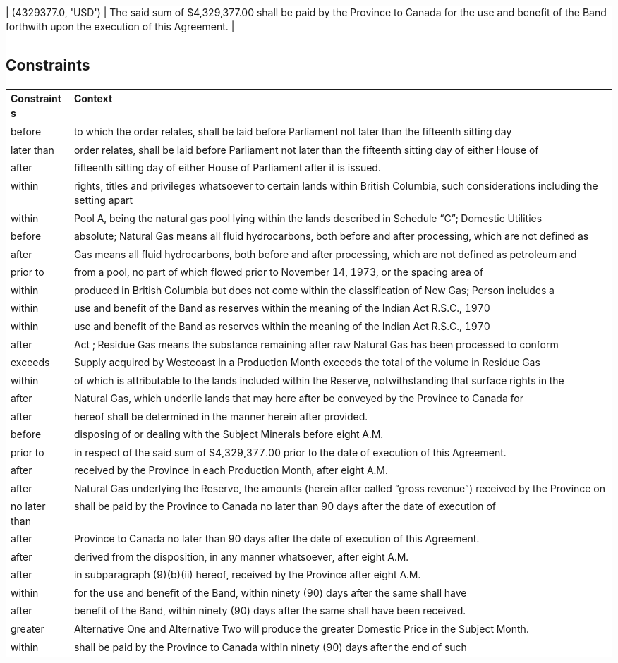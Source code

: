 | (4329377.0, 'USD') | The said sum of $4,329,377.00 shall be paid by the Province to Canada for the use and benefit of the Band forthwith upon the execution of this Agreement.                                                                                                                                                                                                                                                                                                                                                                                                                                                                                                                                                                                                                                                                                                                                                                                                                                                                                                                                                                                                                                                                                                                                                                                                                                             |


## Constraints
| Constraints   | Context                                                                                                                            |
|:--------------|:-----------------------------------------------------------------------------------------------------------------------------------|
| before        | to which the order relates, shall be laid before Parliament not later than the fifteenth sitting day                               |
| later than    | order relates, shall be laid before Parliament not later than the fifteenth sitting day of either House of                         |
| after         | fifteenth sitting day of either House of Parliament after  it is issued.                                                           |
| within        | rights, titles and privileges whatsoever to certain lands within British Columbia, such considerations including the setting apart |
| within        | Pool A, being the natural gas pool lying within the lands described in Schedule “C”; Domestic Utilities                            |
| before        | absolute; Natural Gas means all fluid hydrocarbons, both before and after processing, which are not defined as                     |
| after         | Gas means all fluid hydrocarbons, both before and after processing, which are not defined as petroleum and                         |
| prior to      | from a pool, no part of which flowed prior to November 14, 1973, or the spacing area of                                            |
| within        | produced in British Columbia but does not come within the classification of New Gas; Person includes a                             |
| within        | use and benefit of the Band as reserves within the meaning of the Indian Act R.S.C., 1970                                          |
| within        | use and benefit of the Band as reserves within the meaning of the Indian Act R.S.C., 1970                                          |
| after         | Act ; Residue Gas means the substance remaining after raw Natural Gas has been processed to conform                                |
| exceeds       | Supply acquired by Westcoast in a Production Month exceeds the total of the volume in Residue Gas                                  |
| within        | of which is attributable to the lands included within the Reserve, notwithstanding that surface rights in the                      |
| after         | Natural Gas, which underlie lands that may here after be conveyed by the Province to Canada for                                    |
| after         | hereof shall be determined in the manner herein after  provided.                                                                   |
| before        | disposing of or dealing with the Subject Minerals before  eight A.M.                                                               |
| prior to      | in respect of the said sum of $4,329,377.00 prior to  the date of execution of this Agreement.                                     |
| after         | received by the Province in each Production Month, after  eight A.M.                                                               |
| after         | Natural Gas underlying the Reserve, the amounts (herein after called “gross revenue”) received by the Province on                  |
| no later than | shall be paid by the Province to Canada no later than 90 days after the date of execution of                                       |
| after         | Province to Canada no later than 90 days after  the date of execution of this Agreement.                                           |
| after         | derived from the disposition, in any manner whatsoever, after  eight A.M.                                                          |
| after         | in subparagraph (9)(b)(ii) hereof, received by the Province after  eight A.M.                                                      |
| within        | for the use and benefit of the Band, within ninety (90) days after the same shall have                                             |
| after         | benefit of the Band, within ninety (90) days after  the same shall have been received.                                             |
| greater       | Alternative One and Alternative Two will produce the greater  Domestic Price in the Subject Month.                                 |
| within        | shall be paid by the Province to Canada within ninety (90) days after the end of such                                              |